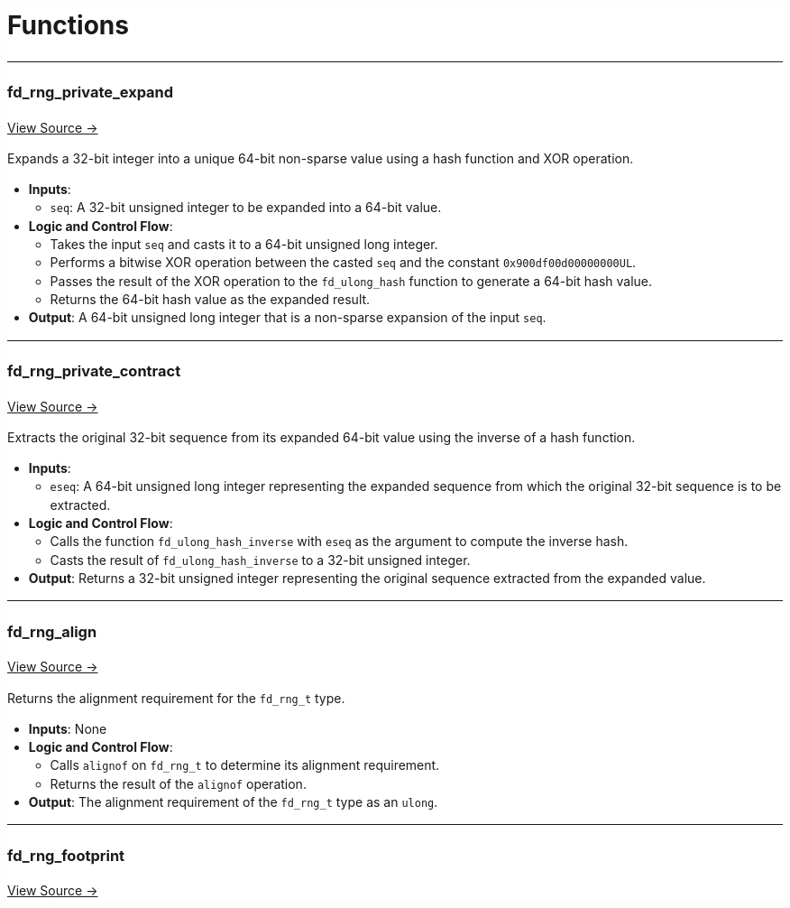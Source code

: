 
# Functions

---
### fd\_rng\_private\_expand
[View Source →](<../../../../../src/util/rng/fd_rng.h#L36>)

Expands a 32-bit integer into a unique 64-bit non-sparse value using a hash function and XOR operation.
- **Inputs**:
    - `seq`: A 32-bit unsigned integer to be expanded into a 64-bit value.
- **Logic and Control Flow**:
    - Takes the input `seq` and casts it to a 64-bit unsigned long integer.
    - Performs a bitwise XOR operation between the casted `seq` and the constant `0x900df00d00000000UL`.
    - Passes the result of the XOR operation to the `fd_ulong_hash` function to generate a 64-bit hash value.
    - Returns the 64-bit hash value as the expanded result.
- **Output**: A 64-bit unsigned long integer that is a non-sparse expansion of the input `seq`.


---
### fd\_rng\_private\_contract
[View Source →](<../../../../../src/util/rng/fd_rng.h#L62>)

Extracts the original 32-bit sequence from its expanded 64-bit value using the inverse of a hash function.
- **Inputs**:
    - ``eseq``: A 64-bit unsigned long integer representing the expanded sequence from which the original 32-bit sequence is to be extracted.
- **Logic and Control Flow**:
    - Calls the function `fd_ulong_hash_inverse` with `eseq` as the argument to compute the inverse hash.
    - Casts the result of `fd_ulong_hash_inverse` to a 32-bit unsigned integer.
- **Output**: Returns a 32-bit unsigned integer representing the original sequence extracted from the expanded value.


---
### fd\_rng\_align
[View Source →](<../../../../../src/util/rng/fd_rng.h#L102>)

Returns the alignment requirement for the `fd_rng_t` type.
- **Inputs**: None
- **Logic and Control Flow**:
    - Calls `alignof` on `fd_rng_t` to determine its alignment requirement.
    - Returns the result of the `alignof` operation.
- **Output**: The alignment requirement of the `fd_rng_t` type as an `ulong`.


---
### fd\_rng\_footprint
[View Source →](<../../../../../src/util/rng/fd_rng.h#L103>)
